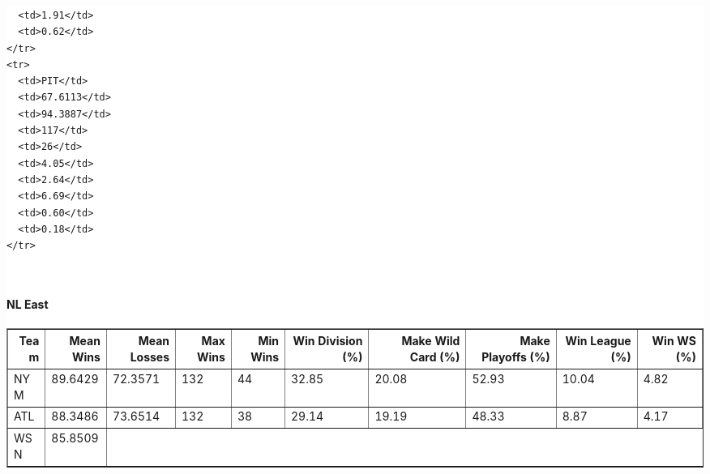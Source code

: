       <td>1.91</td>
      <td>0.62</td>
    </tr>
    <tr>
      <td>PIT</td>
      <td>67.6113</td>
      <td>94.3887</td>
      <td>117</td>
      <td>26</td>
      <td>4.05</td>
      <td>2.64</td>
      <td>6.69</td>
      <td>0.60</td>
      <td>0.18</td>
    </tr>
  </tbody>
</table>

<br>

#### NL East
<table border="1" class="dataframe">
  <thead>
    <tr style="text-align: right;">
      <th>Team</th>
      <th>Mean Wins</th>
      <th>Mean Losses</th>
      <th>Max Wins</th>
      <th>Min Wins</th>
      <th>Win Division (%)</th>
      <th>Make Wild Card (%)</th>
      <th>Make Playoffs (%)</th>
      <th>Win League (%)</th>
      <th>Win WS (%)</th>
    </tr>
  </thead>
  <tbody>
    <tr>
      <td>NYM</td>
      <td>89.6429</td>
      <td>72.3571</td>
      <td>132</td>
      <td>44</td>
      <td>32.85</td>
      <td>20.08</td>
      <td>52.93</td>
      <td>10.04</td>
      <td>4.82</td>
    </tr>
    <tr>
      <td>ATL</td>
      <td>88.3486</td>
      <td>73.6514</td>
      <td>132</td>
      <td>38</td>
      <td>29.14</td>
      <td>19.19</td>
      <td>48.33</td>
      <td>8.87</td>
      <td>4.17</td>
    </tr>
    <tr>
      <td>WSN</td>
      <td>85.8509</td>